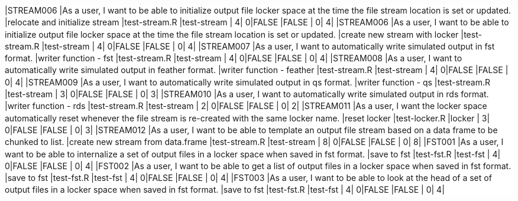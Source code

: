 |STREAM006 |As a user, I want to be able to initialize output file locker space at the  time the file stream location is set or updated.  |relocate and initialize stream           |test-stream.R |test-stream     |  4|      0|FALSE   |FALSE |       0|      4|
|STREAM006 |As a user, I want to be able to initialize output file locker space at the  time the file stream location is set or updated.  |create new stream with locker            |test-stream.R |test-stream     |  4|      0|FALSE   |FALSE |       0|      4|
|STREAM007 |As a user, I want to automatically write simulated output in fst format.                                                      |writer function - fst                    |test-stream.R |test-stream     |  4|      0|FALSE   |FALSE |       0|      4|
|STREAM008 |As a user, I want to automatically write simulated output in feather format.                                                  |writer function - feather                |test-stream.R |test-stream     |  4|      0|FALSE   |FALSE |       0|      4|
|STREAM009 |As a user, I want to automatically write simulated output in qs format.                                                       |writer function - qs                     |test-stream.R |test-stream     |  3|      0|FALSE   |FALSE |       0|      3|
|STREAM010 |As a user, I want to automatically write simulated output in rds format.                                                      |writer function - rds                    |test-stream.R |test-stream     |  2|      0|FALSE   |FALSE |       0|      2|
|STREAM011 |As a user, I want the locker space automatically reset whenever the file  stream is re-created with the same locker name.     |reset locker                             |test-locker.R |locker          |  3|      0|FALSE   |FALSE |       0|      3|
|STREAM012 |As a user, I want to be able to template an output file stream based on a data frame to be chunked to list.                   |create new stream from data.frame        |test-stream.R |test-stream     |  8|      0|FALSE   |FALSE |       0|      8|
|FST001    |As a user, I want to be able to internalize a set of output files in  a locker space when saved in fst format.                |save to fst                              |test-fst.R    |test-fst        |  4|      0|FALSE   |FALSE |       0|      4|
|FST002    |As a user, I want to be able to get a list of output files in a locker  space when saved in fst format.                       |save to fst                              |test-fst.R    |test-fst        |  4|      0|FALSE   |FALSE |       0|      4|
|FST003    |As a user, I want to be able to look at the head of a set of output files in a locker space when saved in fst format.         |save to fst                              |test-fst.R    |test-fst        |  4|      0|FALSE   |FALSE |       0|      4|
